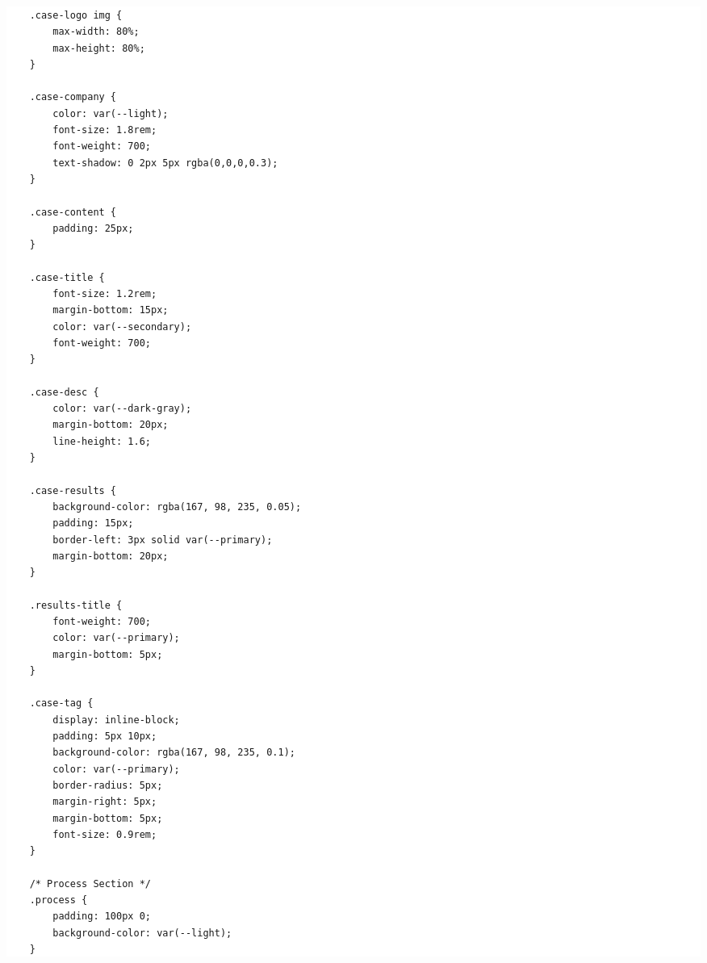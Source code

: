         .case-logo img {
            max-width: 80%;
            max-height: 80%;
        }

        .case-company {
            color: var(--light);
            font-size: 1.8rem;
            font-weight: 700;
            text-shadow: 0 2px 5px rgba(0,0,0,0.3);
        }

        .case-content {
            padding: 25px;
        }

        .case-title {
            font-size: 1.2rem;
            margin-bottom: 15px;
            color: var(--secondary);
            font-weight: 700;
        }

        .case-desc {
            color: var(--dark-gray);
            margin-bottom: 20px;
            line-height: 1.6;
        }

        .case-results {
            background-color: rgba(167, 98, 235, 0.05);
            padding: 15px;
            border-left: 3px solid var(--primary);
            margin-bottom: 20px;
        }

        .results-title {
            font-weight: 700;
            color: var(--primary);
            margin-bottom: 5px;
        }

        .case-tag {
            display: inline-block;
            padding: 5px 10px;
            background-color: rgba(167, 98, 235, 0.1);
            color: var(--primary);
            border-radius: 5px;
            margin-right: 5px;
            margin-bottom: 5px;
            font-size: 0.9rem;
        }

        /* Process Section */
        .process {
            padding: 100px 0;
            background-color: var(--light);
        }
